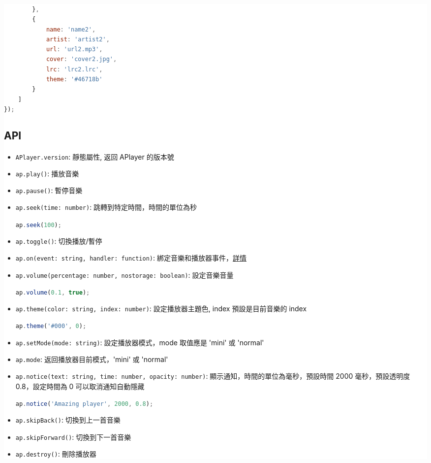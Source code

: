 ```js
        },
        {
            name: 'name2',
            artist: 'artist2',
            url: 'url2.mp3',
            cover: 'cover2.jpg',
            lrc: 'lrc2.lrc',
            theme: '#46718b'
        }
    ]
});
```

## API

+ `APlayer.version`: 靜態屬性, 返回 APlayer 的版本號

+ `ap.play()`: 播放音樂

+ `ap.pause()`: 暫停音樂

+ `ap.seek(time: number)`: 跳轉到特定時間，時間的單位為秒

  ```js
  ap.seek(100);
  ```

+ `ap.toggle()`: 切換播放/暫停

+ `ap.on(event: string, handler: function)`: 綁定音樂和播放器事件，[詳情](https://aplayer.js.org/#/home?id=event-binding)
  
+ `ap.volume(percentage: number, nostorage: boolean)`: 設定音樂音量

  ```js
  ap.volume(0.1, true);
  ```

+ `ap.theme(color: string, index: number)`: 設定播放器主題色, index 預設是目前音樂的 index

  ```js
  ap.theme('#000', 0);
  ```

+ `ap.setMode(mode: string)`: 設定播放器模式，mode 取值應是 'mini' 或 'normal'

+ `ap.mode`: 返回播放器目前模式，'mini' 或 'normal'

+ `ap.notice(text: string, time: number, opacity: number)`: 顯示通知，時間的單位為毫秒，預設時間 2000 毫秒，預設透明度 0.8，設定時間為 0 可以取消通知自動隱藏

  ```js
  ap.notice('Amazing player', 2000, 0.8);
  ```

+ `ap.skipBack()`: 切換到上一首音樂

+ `ap.skipForward()`: 切換到下一首音樂

+ `ap.destroy()`: 刪除播放器
